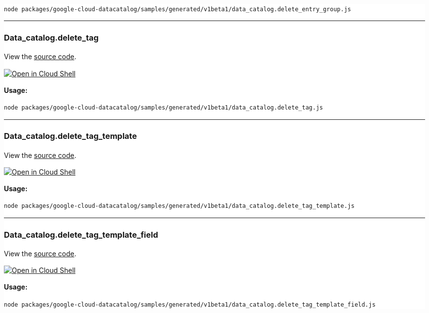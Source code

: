 
`node packages/google-cloud-datacatalog/samples/generated/v1beta1/data_catalog.delete_entry_group.js`


-----




### Data_catalog.delete_tag

View the [source code](https://github.com/googleapis/google-cloud-node/blob/main/packages/google-cloud-datacatalog/samples/generated/v1beta1/data_catalog.delete_tag.js).

[![Open in Cloud Shell][shell_img]](https://console.cloud.google.com/cloudshell/open?git_repo=https://github.com/googleapis/google-cloud-node&page=editor&open_in_editor=packages/google-cloud-datacatalog/samples/generated/v1beta1/data_catalog.delete_tag.js,samples/README.md)

__Usage:__


`node packages/google-cloud-datacatalog/samples/generated/v1beta1/data_catalog.delete_tag.js`


-----




### Data_catalog.delete_tag_template

View the [source code](https://github.com/googleapis/google-cloud-node/blob/main/packages/google-cloud-datacatalog/samples/generated/v1beta1/data_catalog.delete_tag_template.js).

[![Open in Cloud Shell][shell_img]](https://console.cloud.google.com/cloudshell/open?git_repo=https://github.com/googleapis/google-cloud-node&page=editor&open_in_editor=packages/google-cloud-datacatalog/samples/generated/v1beta1/data_catalog.delete_tag_template.js,samples/README.md)

__Usage:__


`node packages/google-cloud-datacatalog/samples/generated/v1beta1/data_catalog.delete_tag_template.js`


-----




### Data_catalog.delete_tag_template_field

View the [source code](https://github.com/googleapis/google-cloud-node/blob/main/packages/google-cloud-datacatalog/samples/generated/v1beta1/data_catalog.delete_tag_template_field.js).

[![Open in Cloud Shell][shell_img]](https://console.cloud.google.com/cloudshell/open?git_repo=https://github.com/googleapis/google-cloud-node&page=editor&open_in_editor=packages/google-cloud-datacatalog/samples/generated/v1beta1/data_catalog.delete_tag_template_field.js,samples/README.md)

__Usage:__


`node packages/google-cloud-datacatalog/samples/generated/v1beta1/data_catalog.delete_tag_template_field.js`


[//]: # "This README.md file is auto-generated, all changes to this file will be lost."
[//]: # "To regenerate it, use `python -m synthtool`."
[shell_img]: https://gstatic.com/cloudssh/images/open-btn.png
[shell_link]: https://console.cloud.google.com/cloudshell/open?git_repo=https://github.com/googleapis/google-cloud-node&page=editor&open_in_editor=samples/README.md
[product-docs]: https://cloud.google.com/data-catalog/docs